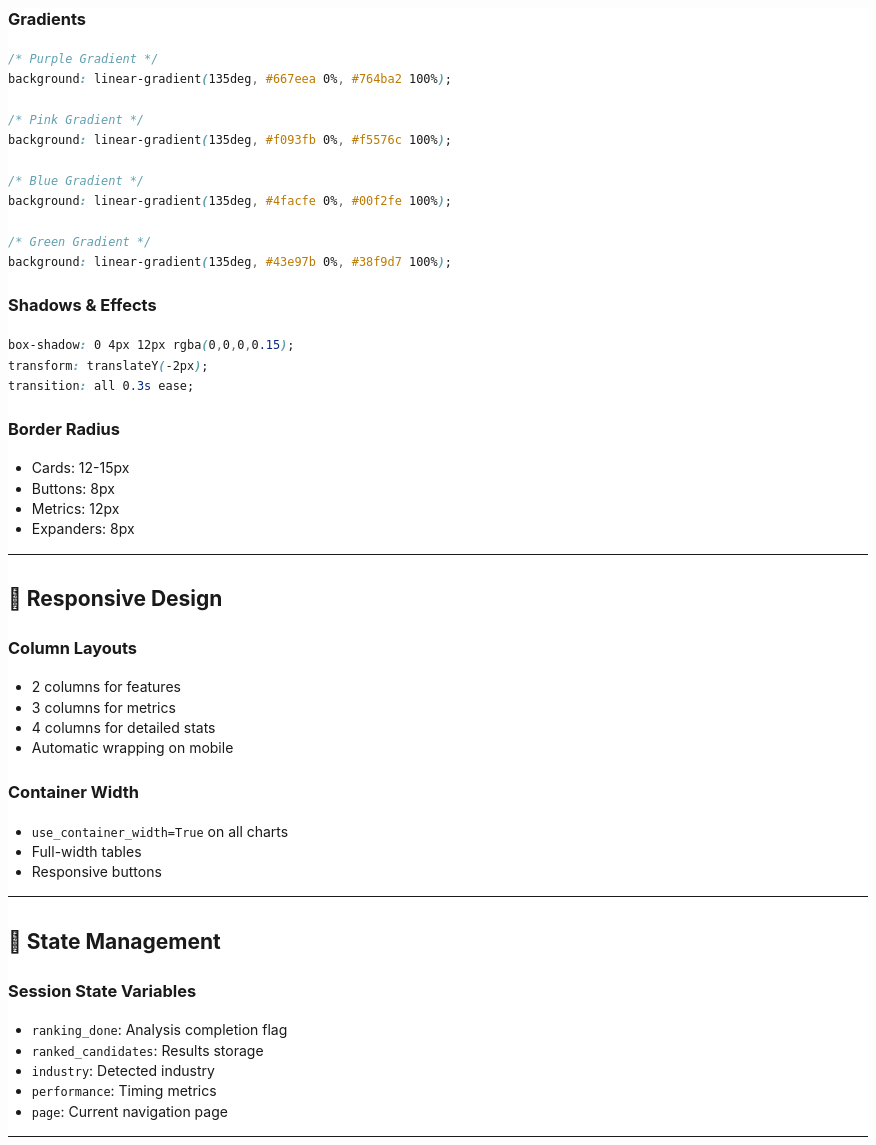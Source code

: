 ### Gradients
```css
/* Purple Gradient */
background: linear-gradient(135deg, #667eea 0%, #764ba2 100%);

/* Pink Gradient */
background: linear-gradient(135deg, #f093fb 0%, #f5576c 100%);

/* Blue Gradient */
background: linear-gradient(135deg, #4facfe 0%, #00f2fe 100%);

/* Green Gradient */
background: linear-gradient(135deg, #43e97b 0%, #38f9d7 100%);
```

### Shadows & Effects
```css
box-shadow: 0 4px 12px rgba(0,0,0,0.15);
transform: translateY(-2px);
transition: all 0.3s ease;
```

### Border Radius
- Cards: 12-15px
- Buttons: 8px
- Metrics: 12px
- Expanders: 8px

---

## 📱 Responsive Design

### Column Layouts
- 2 columns for features
- 3 columns for metrics
- 4 columns for detailed stats
- Automatic wrapping on mobile

### Container Width
- `use_container_width=True` on all charts
- Full-width tables
- Responsive buttons

---

## 🔄 State Management

### Session State Variables
- `ranking_done`: Analysis completion flag
- `ranked_candidates`: Results storage
- `industry`: Detected industry
- `performance`: Timing metrics
- `page`: Current navigation page

---